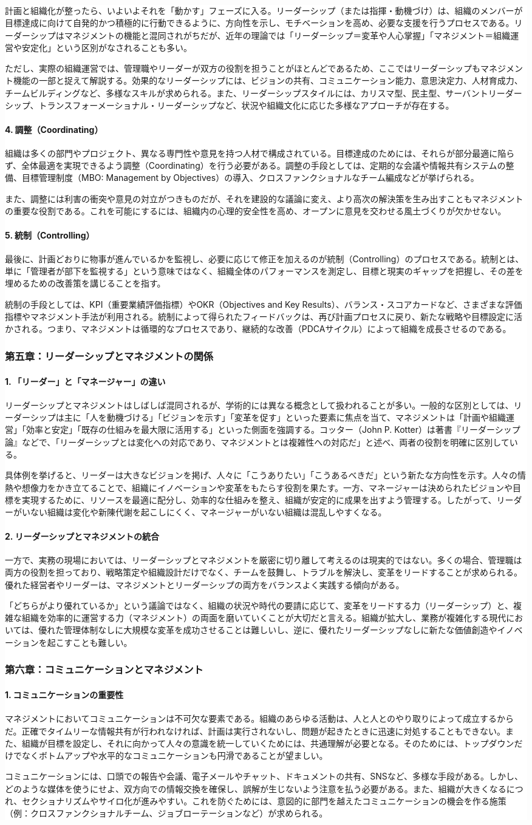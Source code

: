 計画と組織化が整ったら、いよいよそれを「動かす」フェーズに入る。リーダーシップ（または指揮・動機づけ）は、組織のメンバーが目標達成に向けて自発的かつ積極的に行動できるように、方向性を示し、モチベーションを高め、必要な支援を行うプロセスである。リーダーシップはマネジメントの機能と混同されがちだが、近年の理論では「リーダーシップ＝変革や人心掌握」「マネジメント＝組織運営や安定化」という区別がなされることも多い。

ただし、実際の組織運営では、管理職やリーダーが双方の役割を担うことがほとんどであるため、ここではリーダーシップもマネジメント機能の一部と捉えて解説する。効果的なリーダーシップには、ビジョンの共有、コミュニケーション能力、意思決定力、人材育成力、チームビルディングなど、多様なスキルが求められる。また、リーダーシップスタイルには、カリスマ型、民主型、サーバントリーダーシップ、トランスフォーメーショナル・リーダーシップなど、状況や組織文化に応じた多様なアプローチが存在する。

#### 4. 調整（Coordinating）

組織は多くの部門やプロジェクト、異なる専門性や意見を持つ人材で構成されている。目標達成のためには、それらが部分最適に陥らず、全体最適を実現できるよう調整（Coordinating）を行う必要がある。調整の手段としては、定期的な会議や情報共有システムの整備、目標管理制度（MBO: Management by Objectives）の導入、クロスファンクショナルなチーム編成などが挙げられる。

また、調整には利害の衝突や意見の対立がつきものだが、それを建設的な議論に変え、より高次の解決策を生み出すこともマネジメントの重要な役割である。これを可能にするには、組織内の心理的安全性を高め、オープンに意見を交わせる風土づくりが欠かせない。

#### 5. 統制（Controlling）

最後に、計画どおりに物事が進んでいるかを監視し、必要に応じて修正を加えるのが統制（Controlling）のプロセスである。統制とは、単に「管理者が部下を監視する」という意味ではなく、組織全体のパフォーマンスを測定し、目標と現実のギャップを把握し、その差を埋めるための改善策を講じることを指す。

統制の手段としては、KPI（重要業績評価指標）やOKR（Objectives and Key Results）、バランス・スコアカードなど、さまざまな評価指標やマネジメント手法が利用される。統制によって得られたフィードバックは、再び計画プロセスに戻り、新たな戦略や目標設定に活かされる。つまり、マネジメントは循環的なプロセスであり、継続的な改善（PDCAサイクル）によって組織を成長させるのである。

### 第五章：リーダーシップとマネジメントの関係

#### 1. 「リーダー」と「マネージャー」の違い

リーダーシップとマネジメントはしばしば混同されるが、学術的には異なる概念として扱われることが多い。一般的な区別としては、リーダーシップは主に「人を動機づける」「ビジョンを示す」「変革を促す」といった要素に焦点を当て、マネジメントは「計画や組織運営」「効率と安定」「既存の仕組みを最大限に活用する」といった側面を強調する。コッター（John P. Kotter）は著書『リーダーシップ論』などで、「リーダーシップとは変化への対応であり、マネジメントとは複雑性への対応だ」と述べ、両者の役割を明確に区別している。

具体例を挙げると、リーダーは大きなビジョンを掲げ、人々に「こうありたい」「こうあるべきだ」という新たな方向性を示す。人々の情熱や想像力をかき立てることで、組織にイノベーションや変革をもたらす役割を果たす。一方、マネージャーは決められたビジョンや目標を実現するために、リソースを最適に配分し、効率的な仕組みを整え、組織が安定的に成果を出すよう管理する。したがって、リーダーがいない組織は変化や新陳代謝を起こしにくく、マネージャーがいない組織は混乱しやすくなる。

#### 2. リーダーシップとマネジメントの統合

一方で、実務の現場においては、リーダーシップとマネジメントを厳密に切り離して考えるのは現実的ではない。多くの場合、管理職は両方の役割を担っており、戦略策定や組織設計だけでなく、チームを鼓舞し、トラブルを解決し、変革をリードすることが求められる。優れた経営者やリーダーは、マネジメントとリーダーシップの両方をバランスよく実践する傾向がある。

「どちらがより優れているか」という議論ではなく、組織の状況や時代の要請に応じて、変革をリードする力（リーダーシップ）と、複雑な組織を効率的に運営する力（マネジメント）の両面を磨いていくことが大切だと言える。組織が拡大し、業務が複雑化する現代においては、優れた管理体制なしに大規模な変革を成功させることは難しいし、逆に、優れたリーダーシップなしに新たな価値創造やイノベーションを起こすことも難しい。

### 第六章：コミュニケーションとマネジメント

#### 1. コミュニケーションの重要性

マネジメントにおいてコミュニケーションは不可欠な要素である。組織のあらゆる活動は、人と人とのやり取りによって成立するからだ。正確でタイムリーな情報共有が行われなければ、計画は実行されないし、問題が起きたときに迅速に対処することもできない。また、組織が目標を設定し、それに向かって人々の意識を統一していくためには、共通理解が必要となる。そのためには、トップダウンだけでなくボトムアップや水平的なコミュニケーションも円滑であることが望ましい。

コミュニケーションには、口頭での報告や会議、電子メールやチャット、ドキュメントの共有、SNSなど、多様な手段がある。しかし、どのような媒体を使うにせよ、双方向での情報交換を確保し、誤解が生じないよう注意を払う必要がある。また、組織が大きくなるにつれ、セクショナリズムやサイロ化が進みやすい。これを防ぐためには、意図的に部門を越えたコミュニケーションの機会を作る施策（例：クロスファンクショナルチーム、ジョブローテーションなど）が求められる。
